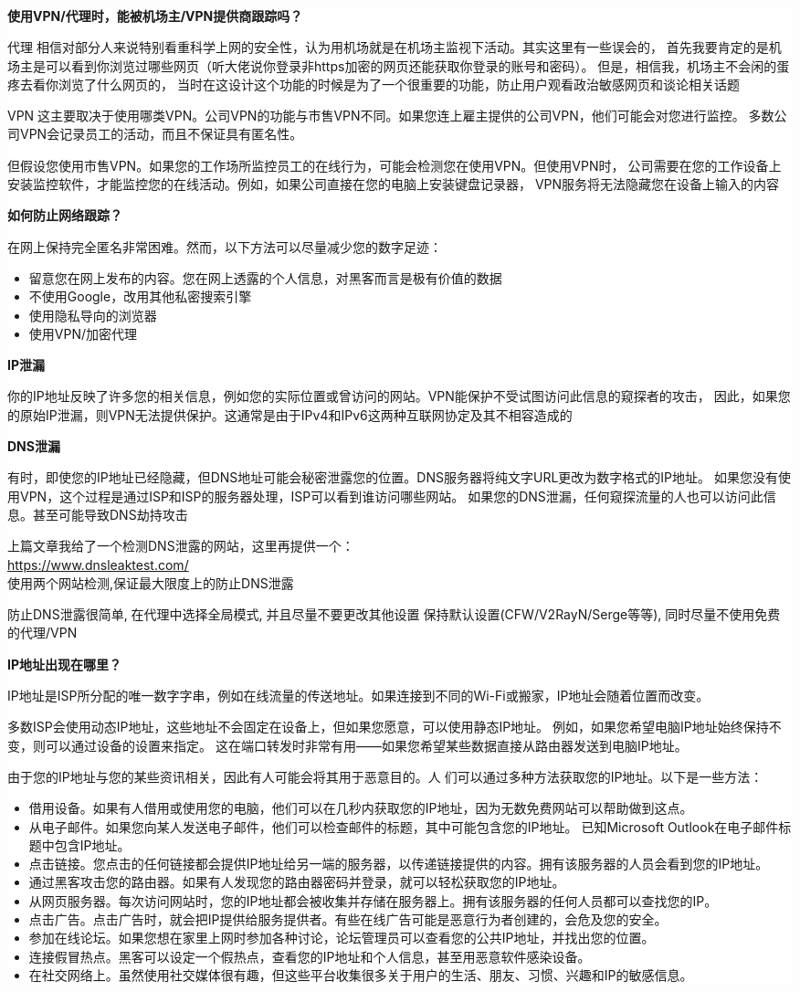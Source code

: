 **使用VPN/代理时，能被机场主/VPN提供商跟踪吗？**

代理
相信对部分人来说特别看重科学上网的安全性，认为用机场就是在机场主监视下活动。其实这里有一些误会的，
首先我要肯定的是机场主是可以看到你浏览过哪些网页（听大佬说你登录非https加密的网页还能获取你登录的账号和密码）。
但是，相信我，机场主不会闲的蛋疼去看你浏览了什么网页的，
当时在这设计这个功能的时候是为了一个很重要的功能，防止用户观看政治敏感网页和谈论相关话题

VPN
这主要取决于使用哪类VPN。公司VPN的功能与市售VPN不同。如果您连上雇主提供的公司VPN，他们可能会对您进行监控。
多数公司VPN会记录员工的活动，而且不保证具有匿名性。

但假设您使用市售VPN。如果您的工作场所监控员工的在线行为，可能会检测您在使用VPN。但使用VPN时，
公司需要在您的工作设备上安装监控软件，才能监控您的在线活动。例如，如果公司直接在您的电脑上安装键盘记录器，
VPN服务将无法隐藏您在设备上输入的内容

**如何防止网络跟踪？**

在网上保持完全匿名非常困难。然而，以下方法可以尽量减少您的数字足迹：

- 留意您在网上发布的内容。您在网上透露的个人信息，对黑客而言是极有价值的数据
- 不使用Google，改用其他私密搜索引擎
- 使用隐私导向的浏览器
- 使用VPN/加密代理

**IP泄漏**

你的IP地址反映了许多您的相关信息，例如您的实际位置或曾访问的网站。VPN能保护不受试图访问此信息的窥探者的攻击，
因此，如果您的原始IP泄漏，则VPN无法提供保护。这通常是由于IPv4和IPv6这两种互联网协定及其不相容造成的

**DNS泄漏**

有时，即使您的IP地址已经隐藏，但DNS地址可能会秘密泄露您的位置。DNS服务器将纯文字URL更改为数字格式的IP地址。
如果您没有使用VPN，这个过程是通过ISP和ISP的服务器处理，ISP可以看到谁访问哪些网站。
如果您的DNS泄漏，任何窥探流量的人也可以访问此信息。甚至可能导致DNS劫持攻击

上篇文章我给了一个检测DNS泄露的网站，这里再提供一个：  
https://www.dnsleaktest.com/  
使用两个网站检测,保证最大限度上的防止DNS泄露

防止DNS泄露很简单, 在代理中选择全局模式, 并且尽量不要更改其他设置
保持默认设置(CFW/V2RayN/Serge等等), 同时尽量不使用免费的代理/VPN

**IP地址出现在哪里？**

IP地址是ISP所分配的唯一数字字串，例如在线流量的传送地址。如果连接到不同的Wi-Fi或搬家，IP地址会随着位置而改变。

多数ISP会使用动态IP地址，这些地址不会固定在设备上，但如果您愿意，可以使用静态IP地址。
例如，如果您希望电脑IP地址始终保持不变，则可以通过设备的设置来指定。
这在端口转发时非常有用——如果您希望某些数据直接从路由器发送到电脑IP地址。

由于您的IP地址与您的某些资讯相关，因此有人可能会将其用于恶意目的。人
们可以通过多种方法获取您的IP地址。以下是一些方法：

- 借用设备。如果有人借用或使用您的电脑，他们可以在几秒内获取您的IP地址，因为无数免费网站可以帮助做到这点。
- 从电子邮件。如果您向某人发送电子邮件，他们可以检查邮件的标题，其中可能包含您的IP地址。
已知Microsoft Outlook在电子邮件标题中包含IP地址。
- 点击链接。您点击的任何链接都会提供IP地址给另一端的服务器，以传递链接提供的内容。拥有该服务器的人员会看到您的IP地址。
- 通过黑客攻击您的路由器。如果有人发现您的路由器密码并登录，就可以轻松获取您的IP地址。
- 从网页服务器。每次访问网站时，您的IP地址都会被收集并存储在服务器上。拥有该服务器的任何人员都可以查找您的IP。
- 点击广告。点击广告时，就会把IP提供给服务提供者。有些在线广告可能是恶意行为者创建的，会危及您的安全。
- 参加在线论坛。如果您想在家里上网时参加各种讨论，论坛管理员可以查看您的公共IP地址，并找出您的位置。
- 连接假冒热点。黑客可以设定一个假热点，查看您的IP地址和个人信息，甚至用恶意软件感染设备。
- 在社交网络上。虽然使用社交媒体很有趣，但这些平台收集很多关于用户的生活、朋友、习惯、兴趣和IP的敏感信息。
